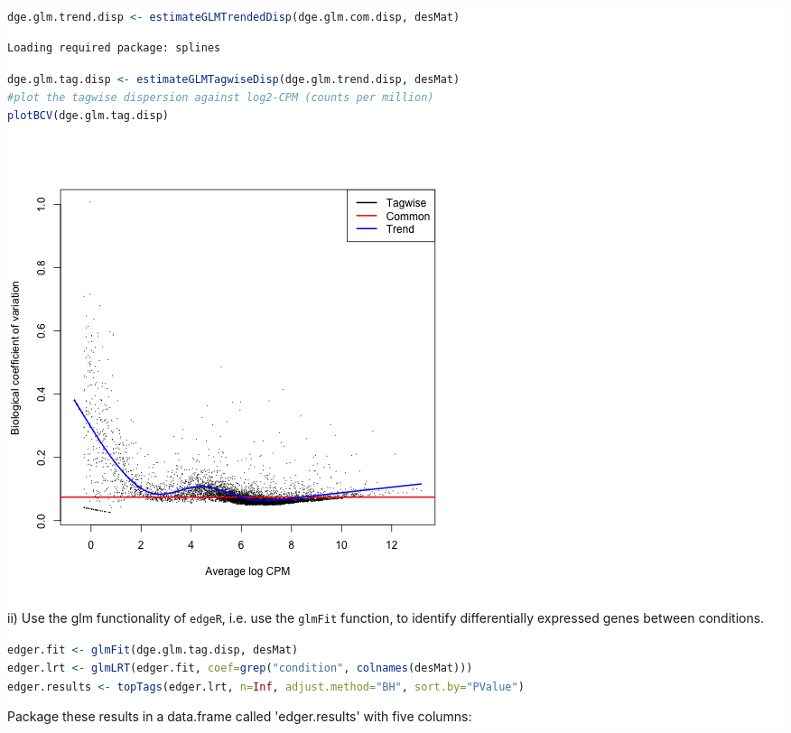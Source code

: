 ```r
dge.glm.trend.disp <- estimateGLMTrendedDisp(dge.glm.com.disp, desMat)
```

```
Loading required package: splines
```

```r
dge.glm.tag.disp <- estimateGLMTagwiseDisp(dge.glm.trend.disp, desMat)
#plot the tagwise dispersion against log2-CPM (counts per million)
plotBCV(dge.glm.tag.disp)
```

![plot of chunk unnamed-chunk-18](figure/unnamed-chunk-18.png) 






ii)  Use the glm functionality of `edgeR`, i.e. use the `glmFit` function, to identify differentially expressed genes between conditions. 


```r
edger.fit <- glmFit(dge.glm.tag.disp, desMat)
edger.lrt <- glmLRT(edger.fit, coef=grep("condition", colnames(desMat)))
edger.results <- topTags(edger.lrt, n=Inf, adjust.method="BH", sort.by="PValue")
```


Package these results in a data.frame called 'edger.results' with five columns:
